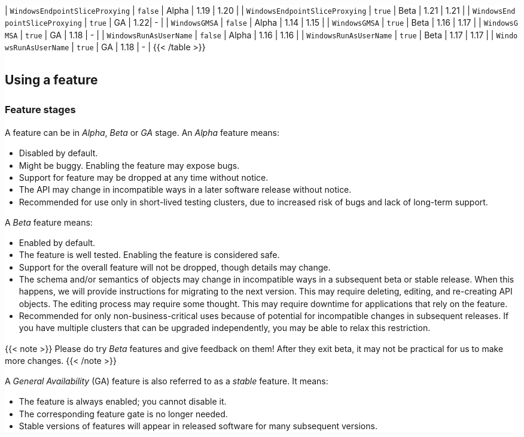| `WindowsEndpointSliceProxying` | `false` | Alpha | 1.19 | 1.20 |
| `WindowsEndpointSliceProxying` | `true` | Beta | 1.21 | 1.21 |
| `WindowsEndpointSliceProxying` | `true` | GA | 1.22| - |
| `WindowsGMSA` | `false` | Alpha | 1.14 | 1.15 |
| `WindowsGMSA` | `true` | Beta | 1.16 | 1.17 |
| `WindowsGMSA` | `true` | GA | 1.18 | - |
| `WindowsRunAsUserName` | `false` | Alpha | 1.16 | 1.16 |
| `WindowsRunAsUserName` | `true` | Beta | 1.17 | 1.17 |
| `WindowsRunAsUserName` | `true` | GA | 1.18 | - |
{{< /table >}}

## Using a feature

### Feature stages

A feature can be in *Alpha*, *Beta* or *GA* stage.
An *Alpha* feature means:

* Disabled by default.
* Might be buggy. Enabling the feature may expose bugs.
* Support for feature may be dropped at any time without notice.
* The API may change in incompatible ways in a later software release without notice.
* Recommended for use only in short-lived testing clusters, due to increased
  risk of bugs and lack of long-term support.

A *Beta* feature means:

* Enabled by default.
* The feature is well tested. Enabling the feature is considered safe.
* Support for the overall feature will not be dropped, though details may change.
* The schema and/or semantics of objects may change in incompatible ways in a
  subsequent beta or stable release. When this happens, we will provide instructions
  for migrating to the next version. This may require deleting, editing, and
  re-creating API objects. The editing process may require some thought.
  This may require downtime for applications that rely on the feature.
* Recommended for only non-business-critical uses because of potential for
  incompatible changes in subsequent releases. If you have multiple clusters
  that can be upgraded independently, you may be able to relax this restriction.

{{< note >}}
Please do try *Beta* features and give feedback on them!
After they exit beta, it may not be practical for us to make more changes.
{{< /note >}}

A *General Availability* (GA) feature is also referred to as a *stable* feature. It means:

* The feature is always enabled; you cannot disable it.
* The corresponding feature gate is no longer needed.
* Stable versions of features will appear in released software for many subsequent versions.
